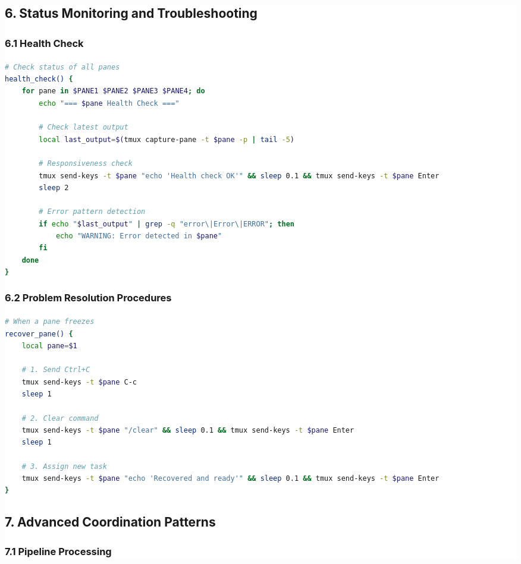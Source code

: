 ## 6. Status Monitoring and Troubleshooting

### 6.1 Health Check

```bash
# Check status of all panes
health_check() {
    for pane in $PANE1 $PANE2 $PANE3 $PANE4; do
        echo "=== $pane Health Check ==="
        
        # Check latest output
        local last_output=$(tmux capture-pane -t $pane -p | tail -5)
        
        # Responsiveness check
        tmux send-keys -t $pane "echo 'Health check OK'" && sleep 0.1 && tmux send-keys -t $pane Enter
        sleep 2
        
        # Error pattern detection
        if echo "$last_output" | grep -q "error\|Error\|ERROR"; then
            echo "WARNING: Error detected in $pane"
        fi
    done
}
```

### 6.2 Problem Resolution Procedures

```bash
# When a pane freezes
recover_pane() {
    local pane=$1
    
    # 1. Send Ctrl+C
    tmux send-keys -t $pane C-c
    sleep 1
    
    # 2. Clear command
    tmux send-keys -t $pane "/clear" && sleep 0.1 && tmux send-keys -t $pane Enter
    sleep 1
    
    # 3. Assign new task
    tmux send-keys -t $pane "echo 'Recovered and ready'" && sleep 0.1 && tmux send-keys -t $pane Enter
}
```

## 7. Advanced Coordination Patterns

### 7.1 Pipeline Processing
